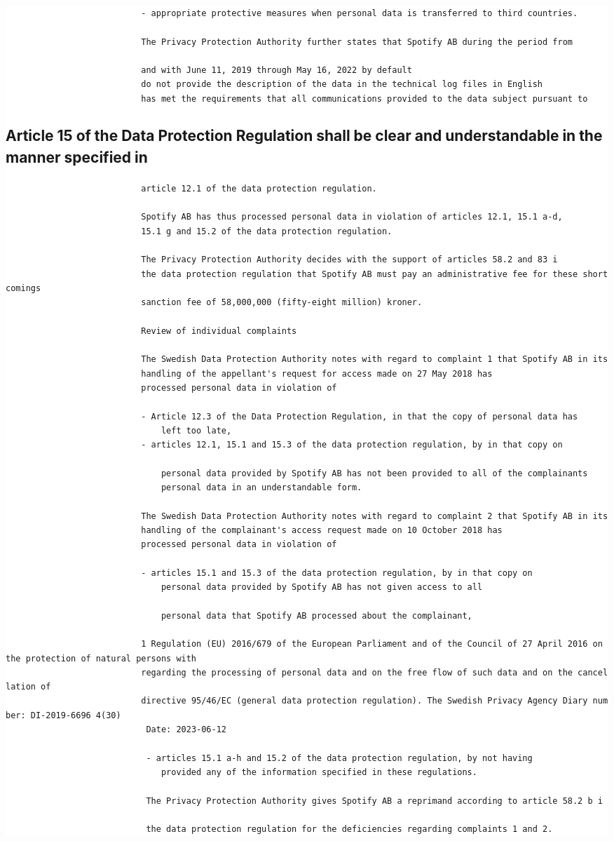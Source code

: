                                - appropriate protective measures when personal data is transferred to third countries.

                               The Privacy Protection Authority further states that Spotify AB during the period from

                               and with June 11, 2019 through May 16, 2022 by default
                               do not provide the description of the data in the technical log files in English
                               has met the requirements that all communications provided to the data subject pursuant to

## Article 15 of the Data Protection Regulation shall be clear and understandable in the manner specified in

                               article 12.1 of the data protection regulation.

                               Spotify AB has thus processed personal data in violation of articles 12.1, 15.1 a-d,
                               15.1 g and 15.2 of the data protection regulation.

                               The Privacy Protection Authority decides with the support of articles 58.2 and 83 i
                               the data protection regulation that Spotify AB must pay an administrative fee for these shortcomings
                               sanction fee of 58,000,000 (fifty-eight million) kroner.

                               Review of individual complaints

                               The Swedish Data Protection Authority notes with regard to complaint 1 that Spotify AB in its
                               handling of the appellant's request for access made on 27 May 2018 has
                               processed personal data in violation of

                               - Article 12.3 of the Data Protection Regulation, in that the copy of personal data has
                                   left too late,
                               - articles 12.1, 15.1 and 15.3 of the data protection regulation, by in that copy on

                                   personal data provided by Spotify AB has not been provided to all of the complainants
                                   personal data in an understandable form.

                               The Swedish Data Protection Authority notes with regard to complaint 2 that Spotify AB in its
                               handling of the complainant's access request made on 10 October 2018 has
                               processed personal data in violation of

                               - articles 15.1 and 15.3 of the data protection regulation, by in that copy on
                                   personal data provided by Spotify AB has not given access to all

                                   personal data that Spotify AB processed about the complainant,

                               1 Regulation (EU) 2016/679 of the European Parliament and of the Council of 27 April 2016 on the protection of natural persons with
                               regarding the processing of personal data and on the free flow of such data and on the cancellation of
                               directive 95/46/EC (general data protection regulation). The Swedish Privacy Agency Diary number: DI-2019-6696 4(30)
                                Date: 2023-06-12

                                - articles 15.1 a-h and 15.2 of the data protection regulation, by not having
                                   provided any of the information specified in these regulations.

                                The Privacy Protection Authority gives Spotify AB a reprimand according to article 58.2 b i

                                the data protection regulation for the deficiencies regarding complaints 1 and 2.
